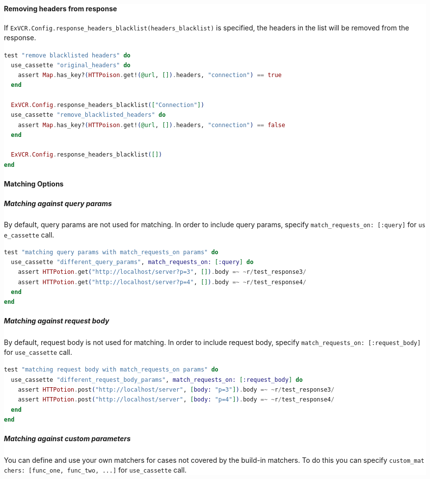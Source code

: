 #### Removing headers from response

If `ExVCR.Config.response_headers_blacklist(headers_blacklist)` is specified,
the headers in the list will be removed from the response.

```elixir
test "remove blacklisted headers" do
  use_cassette "original_headers" do
    assert Map.has_key?(HTTPoison.get!(@url, []).headers, "connection") == true
  end

  ExVCR.Config.response_headers_blacklist(["Connection"])
  use_cassette "remove_blacklisted_headers" do
    assert Map.has_key?(HTTPoison.get!(@url, []).headers, "connection") == false
  end

  ExVCR.Config.response_headers_blacklist([])
end
```

#### Matching Options

##### Matching against query params

By default, query params are not used for matching. In order to include query
params, specify `match_requests_on: [:query]` for `use_cassette` call.

```elixir
test "matching query params with match_requests_on params" do
  use_cassette "different_query_params", match_requests_on: [:query] do
    assert HTTPotion.get("http://localhost/server?p=3", []).body =~ ~r/test_response3/
    assert HTTPotion.get("http://localhost/server?p=4", []).body =~ ~r/test_response4/
  end
end
```

##### Matching against request body

By default, request body is not used for matching. In order to include request
body, specify `match_requests_on: [:request_body]` for `use_cassette` call.

```elixir
test "matching request body with match_requests_on params" do
  use_cassette "different_request_body_params", match_requests_on: [:request_body] do
    assert HTTPotion.post("http://localhost/server", [body: "p=3"]).body =~ ~r/test_response3/
    assert HTTPotion.post("http://localhost/server", [body: "p=4"]).body =~ ~r/test_response4/
  end
end
```

##### Matching against custom parameters

You can define and use your own matchers for cases not covered by the build-in
matchers. To do this you can specify `custom_matchers: [func_one, func_two, ...]`
for `use_cassette` call.

